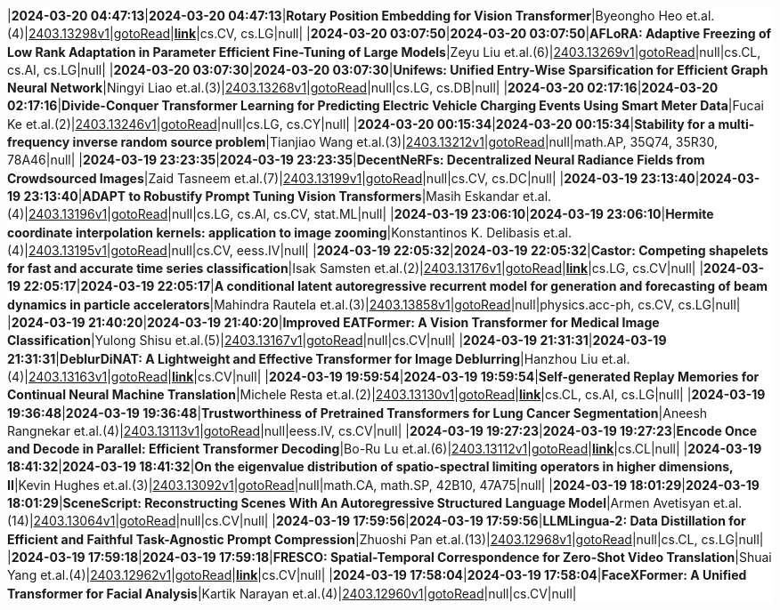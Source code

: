 |**2024-03-20 04:47:13**|**2024-03-20 04:47:13**|**Rotary Position Embedding for Vision Transformer**|Byeongho Heo et.al.(4)|[2403.13298v1](http://arxiv.org/abs/2403.13298v1)|[gotoRead](http://arxiv.org/pdf/2403.13298v1)|**[link](https://github.com/naver-ai/rope-vit)**|cs.CV, cs.LG|null|
|**2024-03-20 03:07:50**|**2024-03-20 03:07:50**|**AFLoRA: Adaptive Freezing of Low Rank Adaptation in Parameter Efficient   Fine-Tuning of Large Models**|Zeyu Liu et.al.(6)|[2403.13269v1](http://arxiv.org/abs/2403.13269v1)|[gotoRead](http://arxiv.org/pdf/2403.13269v1)|null|cs.CL, cs.AI, cs.LG|null|
|**2024-03-20 03:07:30**|**2024-03-20 03:07:30**|**Unifews: Unified Entry-Wise Sparsification for Efficient Graph Neural   Network**|Ningyi Liao et.al.(3)|[2403.13268v1](http://arxiv.org/abs/2403.13268v1)|[gotoRead](http://arxiv.org/pdf/2403.13268v1)|null|cs.LG, cs.DB|null|
|**2024-03-20 02:17:16**|**2024-03-20 02:17:16**|**Divide-Conquer Transformer Learning for Predicting Electric Vehicle   Charging Events Using Smart Meter Data**|Fucai Ke et.al.(2)|[2403.13246v1](http://arxiv.org/abs/2403.13246v1)|[gotoRead](http://arxiv.org/pdf/2403.13246v1)|null|cs.LG, cs.CY|null|
|**2024-03-20 00:15:34**|**2024-03-20 00:15:34**|**Stability for a multi-frequency inverse random source problem**|Tianjiao Wang et.al.(3)|[2403.13212v1](http://arxiv.org/abs/2403.13212v1)|[gotoRead](http://arxiv.org/pdf/2403.13212v1)|null|math.AP, 35Q74, 35R30, 78A46|null|
|**2024-03-19 23:23:35**|**2024-03-19 23:23:35**|**DecentNeRFs: Decentralized Neural Radiance Fields from Crowdsourced   Images**|Zaid Tasneem et.al.(7)|[2403.13199v1](http://arxiv.org/abs/2403.13199v1)|[gotoRead](http://arxiv.org/pdf/2403.13199v1)|null|cs.CV, cs.DC|null|
|**2024-03-19 23:13:40**|**2024-03-19 23:13:40**|**ADAPT to Robustify Prompt Tuning Vision Transformers**|Masih Eskandar et.al.(4)|[2403.13196v1](http://arxiv.org/abs/2403.13196v1)|[gotoRead](http://arxiv.org/pdf/2403.13196v1)|null|cs.LG, cs.AI, cs.CV, stat.ML|null|
|**2024-03-19 23:06:10**|**2024-03-19 23:06:10**|**Hermite coordinate interpolation kernels: application to image zooming**|Konstantinos K. Delibasis et.al.(4)|[2403.13195v1](http://arxiv.org/abs/2403.13195v1)|[gotoRead](http://arxiv.org/pdf/2403.13195v1)|null|cs.CV, eess.IV|null|
|**2024-03-19 22:05:32**|**2024-03-19 22:05:32**|**Castor: Competing shapelets for fast and accurate time series   classification**|Isak Samsten et.al.(2)|[2403.13176v1](http://arxiv.org/abs/2403.13176v1)|[gotoRead](http://arxiv.org/pdf/2403.13176v1)|**[link](https://github.com/isaksamsten/castor)**|cs.LG, cs.CV|null|
|**2024-03-19 22:05:17**|**2024-03-19 22:05:17**|**A conditional latent autoregressive recurrent model for generation and   forecasting of beam dynamics in particle accelerators**|Mahindra Rautela et.al.(3)|[2403.13858v1](http://arxiv.org/abs/2403.13858v1)|[gotoRead](http://arxiv.org/pdf/2403.13858v1)|null|physics.acc-ph, cs.CV, cs.LG|null|
|**2024-03-19 21:40:20**|**2024-03-19 21:40:20**|**Improved EATFormer: A Vision Transformer for Medical Image   Classification**|Yulong Shisu et.al.(5)|[2403.13167v1](http://arxiv.org/abs/2403.13167v1)|[gotoRead](http://arxiv.org/pdf/2403.13167v1)|null|cs.CV|null|
|**2024-03-19 21:31:31**|**2024-03-19 21:31:31**|**DeblurDiNAT: A Lightweight and Effective Transformer for Image   Deblurring**|Hanzhou Liu et.al.(4)|[2403.13163v1](http://arxiv.org/abs/2403.13163v1)|[gotoRead](http://arxiv.org/pdf/2403.13163v1)|**[link](https://github.com/hanzhouliu/deblurdinat)**|cs.CV|null|
|**2024-03-19 19:59:54**|**2024-03-19 19:59:54**|**Self-generated Replay Memories for Continual Neural Machine Translation**|Michele Resta et.al.(2)|[2403.13130v1](http://arxiv.org/abs/2403.13130v1)|[gotoRead](http://arxiv.org/pdf/2403.13130v1)|**[link](https://github.com/m-resta/sg-rep)**|cs.CL, cs.AI, cs.LG|null|
|**2024-03-19 19:36:48**|**2024-03-19 19:36:48**|**Trustworthiness of Pretrained Transformers for Lung Cancer Segmentation**|Aneesh Rangnekar et.al.(4)|[2403.13113v1](http://arxiv.org/abs/2403.13113v1)|[gotoRead](http://arxiv.org/pdf/2403.13113v1)|null|eess.IV, cs.CV|null|
|**2024-03-19 19:27:23**|**2024-03-19 19:27:23**|**Encode Once and Decode in Parallel: Efficient Transformer Decoding**|Bo-Ru Lu et.al.(6)|[2403.13112v1](http://arxiv.org/abs/2403.13112v1)|[gotoRead](http://arxiv.org/pdf/2403.13112v1)|**[link](https://github.com/boru-roylu/encode-once-and-decode-in-parallel)**|cs.CL|null|
|**2024-03-19 18:41:32**|**2024-03-19 18:41:32**|**On the eigenvalue distribution of spatio-spectral limiting operators in   higher dimensions, II**|Kevin Hughes et.al.(3)|[2403.13092v1](http://arxiv.org/abs/2403.13092v1)|[gotoRead](http://arxiv.org/pdf/2403.13092v1)|null|math.CA, math.SP, 42B10, 47A75|null|
|**2024-03-19 18:01:29**|**2024-03-19 18:01:29**|**SceneScript: Reconstructing Scenes With An Autoregressive Structured   Language Model**|Armen Avetisyan et.al.(14)|[2403.13064v1](http://arxiv.org/abs/2403.13064v1)|[gotoRead](http://arxiv.org/pdf/2403.13064v1)|null|cs.CV|null|
|**2024-03-19 17:59:56**|**2024-03-19 17:59:56**|**LLMLingua-2: Data Distillation for Efficient and Faithful Task-Agnostic   Prompt Compression**|Zhuoshi Pan et.al.(13)|[2403.12968v1](http://arxiv.org/abs/2403.12968v1)|[gotoRead](http://arxiv.org/pdf/2403.12968v1)|null|cs.CL, cs.LG|null|
|**2024-03-19 17:59:18**|**2024-03-19 17:59:18**|**FRESCO: Spatial-Temporal Correspondence for Zero-Shot Video Translation**|Shuai Yang et.al.(4)|[2403.12962v1](http://arxiv.org/abs/2403.12962v1)|[gotoRead](http://arxiv.org/pdf/2403.12962v1)|**[link](https://github.com/williamyang1991/fresco)**|cs.CV|null|
|**2024-03-19 17:58:04**|**2024-03-19 17:58:04**|**FaceXFormer: A Unified Transformer for Facial Analysis**|Kartik Narayan et.al.(4)|[2403.12960v1](http://arxiv.org/abs/2403.12960v1)|[gotoRead](http://arxiv.org/pdf/2403.12960v1)|null|cs.CV|null|